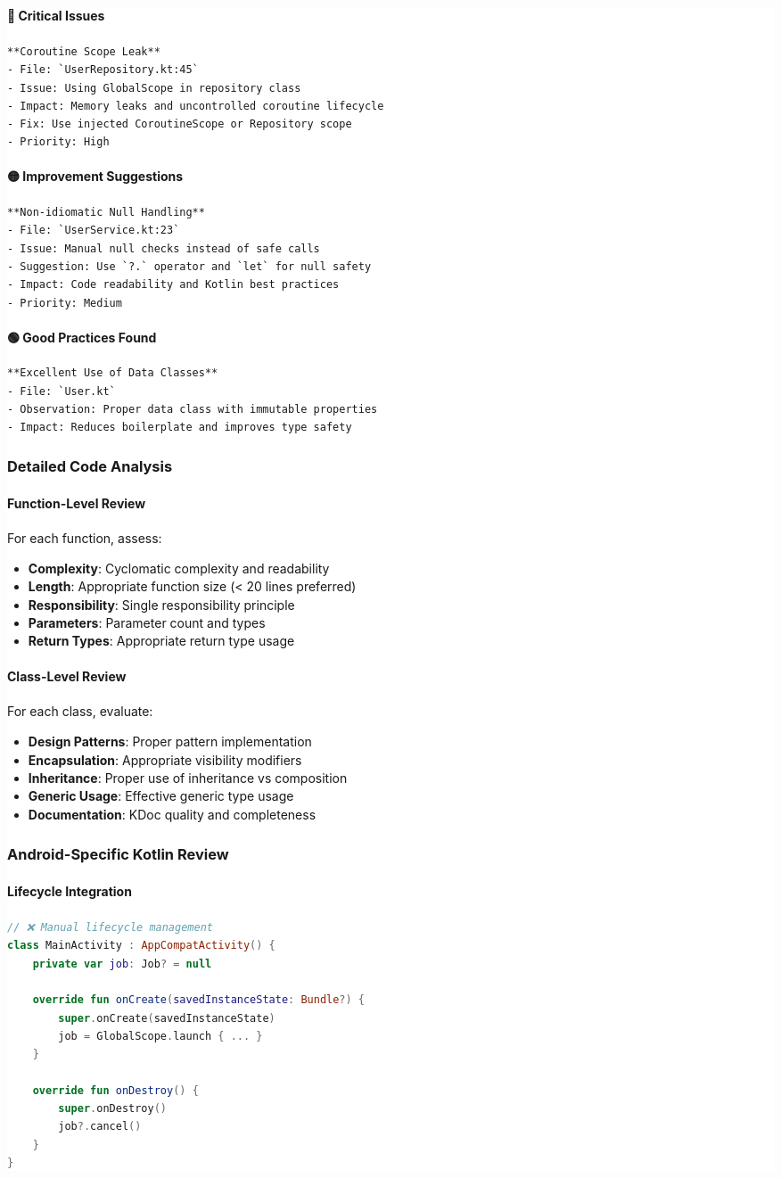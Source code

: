 #### 🔴 Critical Issues
```
**Coroutine Scope Leak**
- File: `UserRepository.kt:45`
- Issue: Using GlobalScope in repository class
- Impact: Memory leaks and uncontrolled coroutine lifecycle
- Fix: Use injected CoroutineScope or Repository scope
- Priority: High
```

#### 🟡 Improvement Suggestions  
```
**Non-idiomatic Null Handling**
- File: `UserService.kt:23`
- Issue: Manual null checks instead of safe calls
- Suggestion: Use `?.` operator and `let` for null safety
- Impact: Code readability and Kotlin best practices
- Priority: Medium
```

#### 🟢 Good Practices Found
```
**Excellent Use of Data Classes**
- File: `User.kt`
- Observation: Proper data class with immutable properties
- Impact: Reduces boilerplate and improves type safety
```

### Detailed Code Analysis

#### Function-Level Review
For each function, assess:
- **Complexity**: Cyclomatic complexity and readability
- **Length**: Appropriate function size (< 20 lines preferred)
- **Responsibility**: Single responsibility principle
- **Parameters**: Parameter count and types
- **Return Types**: Appropriate return type usage

#### Class-Level Review
For each class, evaluate:
- **Design Patterns**: Proper pattern implementation
- **Encapsulation**: Appropriate visibility modifiers
- **Inheritance**: Proper use of inheritance vs composition
- **Generic Usage**: Effective generic type usage
- **Documentation**: KDoc quality and completeness

### Android-Specific Kotlin Review

#### Lifecycle Integration
```kotlin
// ❌ Manual lifecycle management
class MainActivity : AppCompatActivity() {
    private var job: Job? = null
    
    override fun onCreate(savedInstanceState: Bundle?) {
        super.onCreate(savedInstanceState)
        job = GlobalScope.launch { ... }
    }
    
    override fun onDestroy() {
        super.onDestroy()
        job?.cancel()
    }
}
```